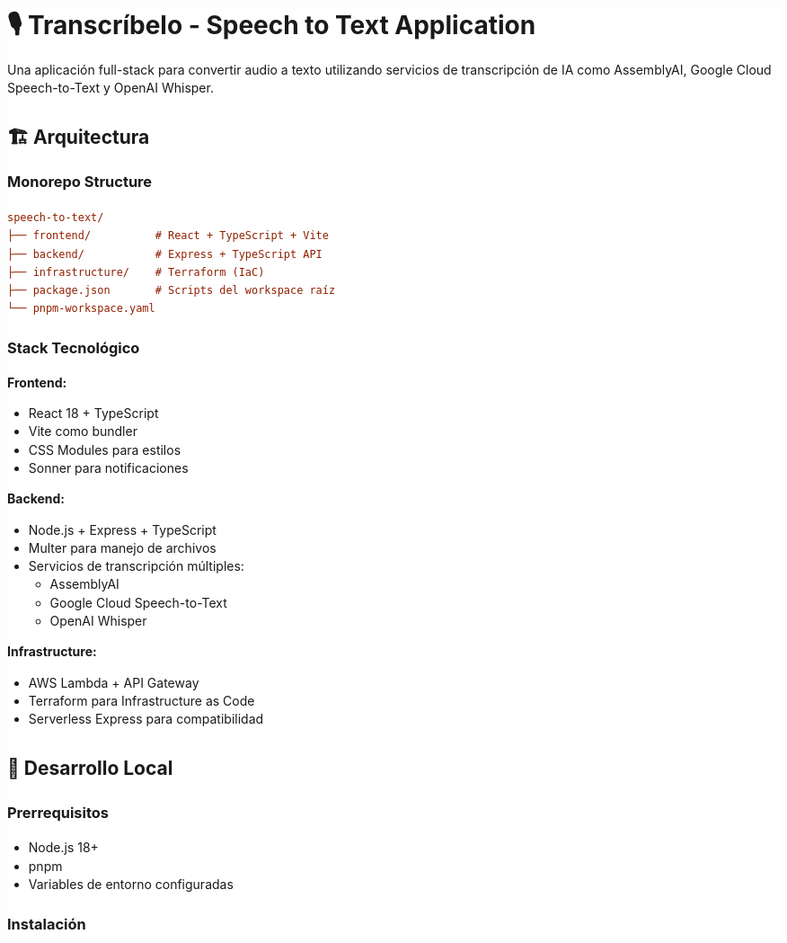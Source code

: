 # 🎙️ Transcríbelo - Speech to Text Application

Una aplicación full-stack para convertir audio a texto utilizando servicios de transcripción de IA como AssemblyAI, Google Cloud Speech-to-Text y OpenAI Whisper.

## 🏗️ Arquitectura

### Monorepo Structure

```ini
speech-to-text/
├── frontend/          # React + TypeScript + Vite
├── backend/           # Express + TypeScript API
├── infrastructure/    # Terraform (IaC)
├── package.json       # Scripts del workspace raíz
└── pnpm-workspace.yaml
```

### Stack Tecnológico

**Frontend:**

- React 18 + TypeScript
- Vite como bundler
- CSS Modules para estilos
- Sonner para notificaciones

**Backend:**

- Node.js + Express + TypeScript
- Multer para manejo de archivos
- Servicios de transcripción múltiples:
   - AssemblyAI
   - Google Cloud Speech-to-Text
   - OpenAI Whisper

**Infrastructure:**

- AWS Lambda + API Gateway
- Terraform para Infrastructure as Code
- Serverless Express para compatibilidad

## 🚀 Desarrollo Local

### Prerrequisitos

- Node.js 18+
- pnpm
- Variables de entorno configuradas

### Instalación
